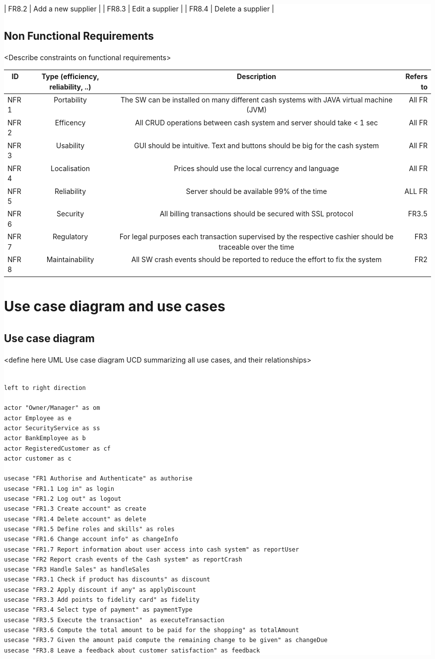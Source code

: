 |   FR8.2  |  Add a new supplier |
|   FR8.3  |  Edit a supplier |
|   FR8.4  |  Delete a supplier |


## Non Functional Requirements

\<Describe constraints on functional requirements>

| ID        | Type (efficiency, reliability, ..)           | Description  | Refers to |
| ------------- |:-------------:| :-----:| -----:|
|  NFR1     | Portability   | The SW can be installed on many different cash systems with JAVA virtual machine (JVM) | All FR |
|  NFR2     | Efficency     | All CRUD operations between cash system and server should take < 1 sec  | All FR |
|  NFR3     | Usability     | GUI should be intuitive. Text and buttons should be big for the cash system  | All FR |
|  NFR4		| Localisation  | Prices should use the local currency and language | All FR |
|  NFR5     | Reliability   | Server should be available 99% of the time | ALL FR|
|  NFR6     | Security      | All billing transactions should be secured with SSL protocol | FR3.5 |
|  NFR7     | Regulatory   | For legal purposes each transaction supervised by the respective cashier should be traceable over the time    | FR3 |
|  NFR8     | Maintainability   | All SW crash events should be reported to reduce the effort to fix the system | FR2 |


# Use case diagram and use cases


## Use case diagram
\<define here UML Use case diagram UCD summarizing all use cases, and their relationships>

``` plantuml

left to right direction

actor "Owner/Manager" as om
actor Employee as e
actor SecurityService as ss 
actor BankEmployee as b
actor RegisteredCustomer as cf
actor customer as c

usecase "FR1 Authorise and Authenticate" as authorise
usecase "FR1.1 Log in" as login
usecase "FR1.2 Log out" as logout
usecase "FR1.3 Create account" as create
usecase "FR1.4 Delete account" as delete
usecase "FR1.5 Define roles and skills" as roles
usecase "FR1.6 Change account info" as changeInfo
usecase "FR1.7 Report information about user access into cash system" as reportUser
usecase "FR2 Report crash events of the Cash system" as reportCrash
usecase "FR3 Handle Sales" as handleSales
usecase "FR3.1 Check if product has discounts" as discount
usecase "FR3.2 Apply discount if any" as applyDiscount
usecase "FR3.3 Add points to fidelity card" as fidelity
usecase "FR3.4 Select type of payment" as paymentType
usecase "FR3.5 Execute the transaction"  as executeTransaction
usecase "FR3.6 Compute the total amount to be paid for the shopping" as totalAmount  
usecase "FR3.7 Given the amount paid compute the remaining change to be given" as changeDue
usecase "FR3.8 Leave a feedback about customer satisfaction" as feedback
```